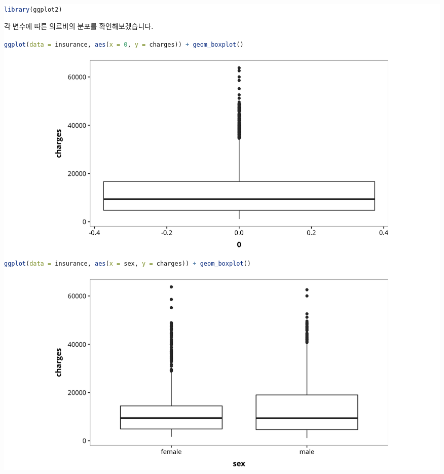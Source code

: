 ``` r
library(ggplot2)
```

각 변수에 따른 의료비의 분포를 확인해보겠습니다.

``` r
ggplot(data = insurance, aes(x = 0, y = charges)) + geom_boxplot()
```

<img src="LR_files/figure-markdown_github/unnamed-chunk-13-1.png" width="672" style="display: block; margin: auto;" />

``` r
ggplot(data = insurance, aes(x = sex, y = charges)) + geom_boxplot()
```

<img src="LR_files/figure-markdown_github/unnamed-chunk-13-2.png" width="672" style="display: block; margin: auto;" />